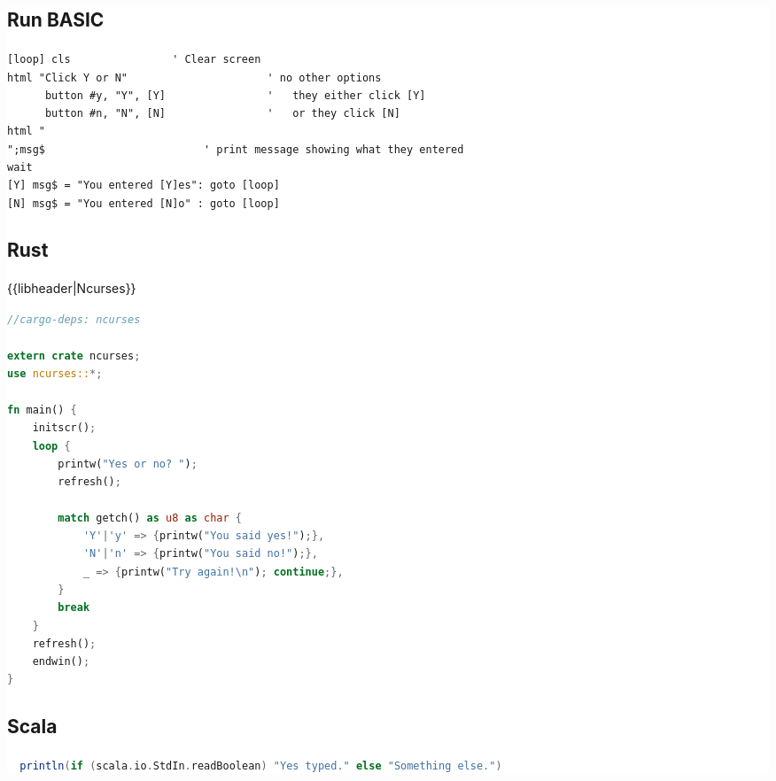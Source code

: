 

## Run BASIC


```runbasic
[loop] cls                ' Clear screen
html "Click Y or N"                      ' no other options
      button #y, "Y", [Y]                '   they either click [Y]
      button #n, "N", [N]                '   or they click [N]
html "
";msg$                         ' print message showing what they entered
wait
[Y] msg$ = "You entered [Y]es": goto [loop]
[N] msg$ = "You entered [N]o" : goto [loop]

```


## Rust

{{libheader|Ncurses}}

```rust
//cargo-deps: ncurses

extern crate ncurses;
use ncurses::*;

fn main() {
    initscr();
    loop {
        printw("Yes or no? ");
        refresh();

        match getch() as u8 as char {
            'Y'|'y' => {printw("You said yes!");},
            'N'|'n' => {printw("You said no!");},
            _ => {printw("Try again!\n"); continue;},
        }
        break
    }
    refresh();
    endwin();
}
```



## Scala


```scala
  println(if (scala.io.StdIn.readBoolean) "Yes typed." else "Something else.")
```
